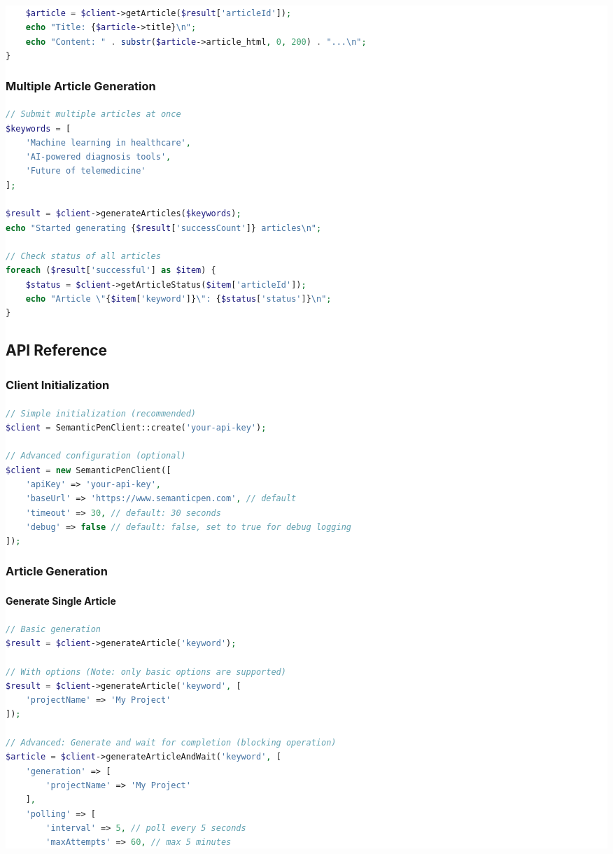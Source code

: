 ```php
    $article = $client->getArticle($result['articleId']);
    echo "Title: {$article->title}\n";
    echo "Content: " . substr($article->article_html, 0, 200) . "...\n";
}
```

### Multiple Article Generation

```php
// Submit multiple articles at once
$keywords = [
    'Machine learning in healthcare',
    'AI-powered diagnosis tools',
    'Future of telemedicine'
];

$result = $client->generateArticles($keywords);
echo "Started generating {$result['successCount']} articles\n";

// Check status of all articles
foreach ($result['successful'] as $item) {
    $status = $client->getArticleStatus($item['articleId']);
    echo "Article \"{$item['keyword']}\": {$status['status']}\n";
}
```

## API Reference

### Client Initialization

```php
// Simple initialization (recommended)
$client = SemanticPenClient::create('your-api-key');

// Advanced configuration (optional)
$client = new SemanticPenClient([
    'apiKey' => 'your-api-key',
    'baseUrl' => 'https://www.semanticpen.com', // default
    'timeout' => 30, // default: 30 seconds
    'debug' => false // default: false, set to true for debug logging
]);
```

### Article Generation

#### Generate Single Article

```php
// Basic generation
$result = $client->generateArticle('keyword');

// With options (Note: only basic options are supported)
$result = $client->generateArticle('keyword', [
    'projectName' => 'My Project'
]);

// Advanced: Generate and wait for completion (blocking operation)
$article = $client->generateArticleAndWait('keyword', [
    'generation' => [
        'projectName' => 'My Project'
    ],
    'polling' => [
        'interval' => 5, // poll every 5 seconds
        'maxAttempts' => 60, // max 5 minutes
```